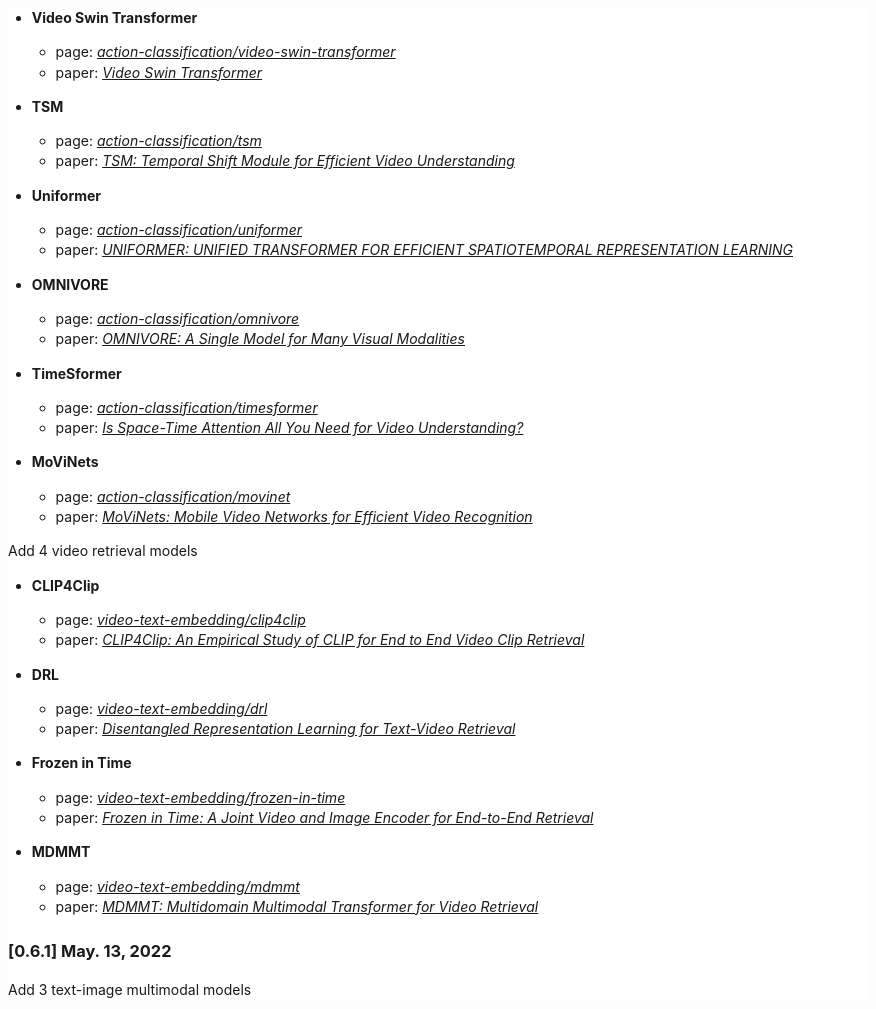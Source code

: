 * **Video Swin Transformer**
  * page: [*action-classification/video-swin-transformer*](https://towhee.io/action-classification/video-swin-transformer)
  * paper: [*Video Swin Transformer*](https://arxiv.org/pdf/2106.13230v1.pdf)

* **TSM**
  * page: [*action-classification/tsm*](https://towhee.io/action-classification/tsm)
  * paper: [*TSM: Temporal Shift Module for Efficient Video Understanding*](https://arxiv.org/pdf/1811.08383v3.pdf)

* **Uniformer** 
  * page: [*action-classification/uniformer*](https://towhee.io/action-classification/uniformer)
  * paper: [*UNIFORMER: UNIFIED TRANSFORMER FOR EFFICIENT SPATIOTEMPORAL REPRESENTATION LEARNING*](https://arxiv.org/pdf/2201.04676v3.pdf)

* **OMNIVORE** 
  * page: [*action-classification/omnivore*](https://towhee.io/action-classification/omnivore)
  * paper: [*OMNIVORE: A Single Model for Many Visual Modalities*](https://arxiv.org/pdf/2201.08377.pdf)

* **TimeSformer** 
  * page: [*action-classification/timesformer*](https://towhee.io/action-classification/timesformer)
  * paper: [*Is Space-Time Attention All You Need for Video Understanding?*](https://arxiv.org/pdf/2102.05095.pdf)

* **MoViNets** 
  * page: [*action-classification/movinet*](https://towhee.io/action-classification/movinet)
  * paper: [*MoViNets: Mobile Video Networks for Efficient Video Recognition*](https://arxiv.org/pdf/2103.11511.pdf)

Add 4 video retrieval models

* **CLIP4Clip** 
  * page: [*video-text-embedding/clip4clip*](https://towhee.io/video-text-embedding/clip4clip)
  * paper: [*CLIP4Clip: An Empirical Study of CLIP for End to End Video Clip Retrieval*](https://arxiv.org/pdf/2104.08860.pdf)

* **DRL** 
  * page: [*video-text-embedding/drl*](https://towhee.io/video-text-embedding/drl)
  * paper: [*Disentangled Representation Learning for Text-Video Retrieval*](https://arxiv.org/pdf/2203.07111.pdf)

* **Frozen in Time** 
  * page: [*video-text-embedding/frozen-in-time*](https://towhee.io/video-text-embedding/frozen-in-time)
  * paper: [*Frozen in Time: A Joint Video and Image Encoder for End-to-End Retrieval*](https://arxiv.org/pdf/2104.00650.pdf)

* **MDMMT** 
  * page: [*video-text-embedding/mdmmt*](https://towhee.io/video-text-embedding/mdmmt)
  * paper: [*MDMMT: Multidomain Multimodal Transformer for Video Retrieval*](https://arxiv.org/pdf/2103.10699.pdf)

### [0.6.1]  May. 13, 2022

Add 3 text-image multimodal models
